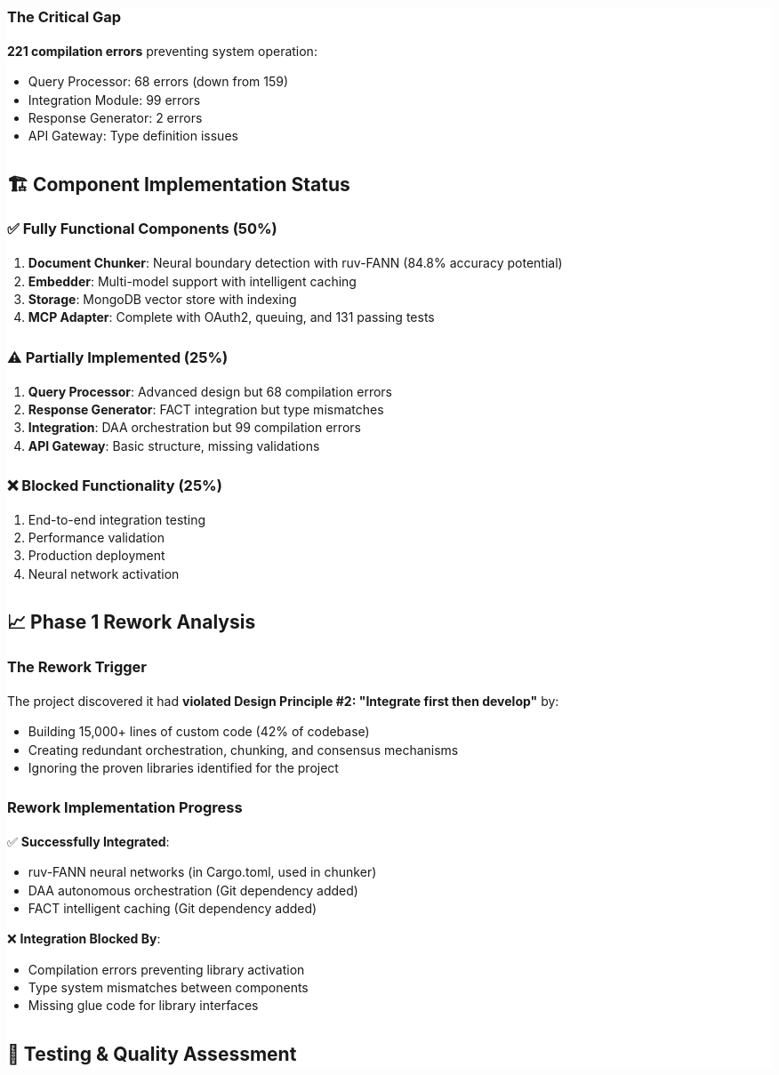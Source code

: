 ### The Critical Gap
**221 compilation errors** preventing system operation:
- Query Processor: 68 errors (down from 159)
- Integration Module: 99 errors
- Response Generator: 2 errors
- API Gateway: Type definition issues

## 🏗️ Component Implementation Status

### ✅ **Fully Functional Components (50%)**
1. **Document Chunker**: Neural boundary detection with ruv-FANN (84.8% accuracy potential)
2. **Embedder**: Multi-model support with intelligent caching
3. **Storage**: MongoDB vector store with indexing
4. **MCP Adapter**: Complete with OAuth2, queuing, and 131 passing tests

### ⚠️ **Partially Implemented (25%)**
1. **Query Processor**: Advanced design but 68 compilation errors
2. **Response Generator**: FACT integration but type mismatches
3. **Integration**: DAA orchestration but 99 compilation errors
4. **API Gateway**: Basic structure, missing validations

### ❌ **Blocked Functionality (25%)**
1. End-to-end integration testing
2. Performance validation
3. Production deployment
4. Neural network activation

## 📈 Phase 1 Rework Analysis

### The Rework Trigger
The project discovered it had **violated Design Principle #2: "Integrate first then develop"** by:
- Building 15,000+ lines of custom code (42% of codebase)
- Creating redundant orchestration, chunking, and consensus mechanisms
- Ignoring the proven libraries identified for the project

### Rework Implementation Progress
✅ **Successfully Integrated**:
- ruv-FANN neural networks (in Cargo.toml, used in chunker)
- DAA autonomous orchestration (Git dependency added)
- FACT intelligent caching (Git dependency added)

❌ **Integration Blocked By**:
- Compilation errors preventing library activation
- Type system mismatches between components
- Missing glue code for library interfaces

## 🧪 Testing & Quality Assessment
